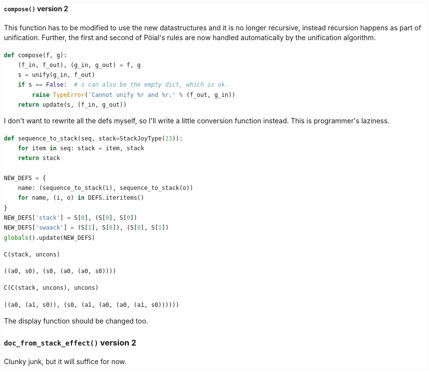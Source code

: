 #### `compose()` version 2
This function has to be modified to use the new datastructures and it is no longer recursive, instead recursion happens as part of unification.  Further, the first and second of Pöial's rules are now handled automatically by the unification algorithm.


```python
def compose(f, g):
    (f_in, f_out), (g_in, g_out) = f, g
    s = unify(g_in, f_out)
    if s == False:  # s can also be the empty dict, which is ok.
        raise TypeError('Cannot unify %r and %r.' % (f_out, g_in))
    return update(s, (f_in, g_out))
```

I don't want to rewrite all the defs myself, so I'll write a little conversion function instead.  This is programmer's laziness.


```python
def sequence_to_stack(seq, stack=StackJoyType(23)):
    for item in seq: stack = item, stack
    return stack

NEW_DEFS = {
    name: (sequence_to_stack(i), sequence_to_stack(o))
    for name, (i, o) in DEFS.iteritems()
}
NEW_DEFS['stack'] = S[0], (S[0], S[0])
NEW_DEFS['swaack'] = (S[1], S[0]), (S[0], S[1])
globals().update(NEW_DEFS)
```


```python
C(stack, uncons)
```




    ((a0, s0), (s0, (a0, (a0, s0))))




```python
C(C(stack, uncons), uncons)
```




    ((a0, (a1, s0)), (s0, (a1, (a0, (a0, (a1, s0))))))



The display function should be changed too.

### `doc_from_stack_effect()` version 2
Clunky junk, but it will suffice for now.

